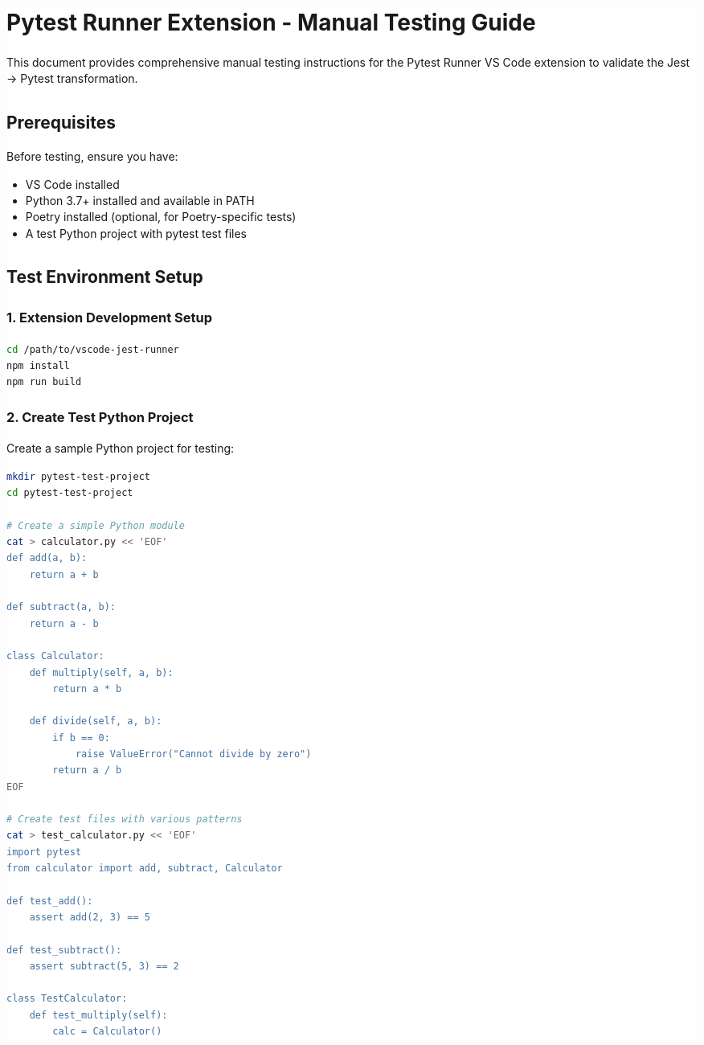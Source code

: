 # Pytest Runner Extension - Manual Testing Guide

This document provides comprehensive manual testing instructions for the Pytest Runner VS Code extension to validate the Jest → Pytest transformation.

## Prerequisites

Before testing, ensure you have:
- VS Code installed
- Python 3.7+ installed and available in PATH
- Poetry installed (optional, for Poetry-specific tests)
- A test Python project with pytest test files

## Test Environment Setup

### 1. Extension Development Setup

```bash
cd /path/to/vscode-jest-runner
npm install
npm run build
```

### 2. Create Test Python Project

Create a sample Python project for testing:

```bash
mkdir pytest-test-project
cd pytest-test-project

# Create a simple Python module
cat > calculator.py << 'EOF'
def add(a, b):
    return a + b

def subtract(a, b):
    return a - b

class Calculator:
    def multiply(self, a, b):
        return a * b
    
    def divide(self, a, b):
        if b == 0:
            raise ValueError("Cannot divide by zero")
        return a / b
EOF

# Create test files with various patterns
cat > test_calculator.py << 'EOF'
import pytest
from calculator import add, subtract, Calculator

def test_add():
    assert add(2, 3) == 5

def test_subtract():
    assert subtract(5, 3) == 2

class TestCalculator:
    def test_multiply(self):
        calc = Calculator()
```
